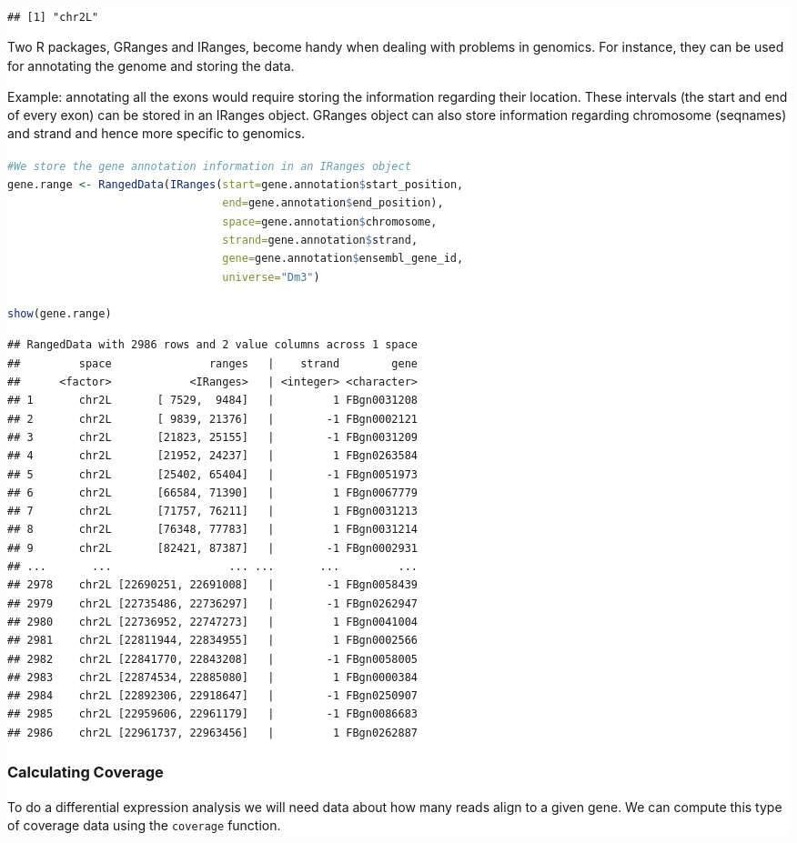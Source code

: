 ```
## [1] "chr2L"
```

Two R packages, GRanges and IRanges, become handy when dealing with problems in genomics. For instance, they can be used for annotating the genome and storing the data.

Example: annotating all the exons would require storing the information regarding their location. These intervals (the start and end of every exon) can be stored in an IRanges object. GRanges object can also store information regarding chromosome (seqnames) and strand and hence more specific to genomics.


```r
#We store the gene annotation information in an IRanges object
gene.range <- RangedData(IRanges(start=gene.annotation$start_position,
                                 end=gene.annotation$end_position),
                                 space=gene.annotation$chromosome,
                                 strand=gene.annotation$strand,
                                 gene=gene.annotation$ensembl_gene_id,
                                 universe="Dm3")

show(gene.range)
```

```
## RangedData with 2986 rows and 2 value columns across 1 space
##         space               ranges   |    strand        gene
##      <factor>            <IRanges>   | <integer> <character>
## 1       chr2L       [ 7529,  9484]   |         1 FBgn0031208
## 2       chr2L       [ 9839, 21376]   |        -1 FBgn0002121
## 3       chr2L       [21823, 25155]   |        -1 FBgn0031209
## 4       chr2L       [21952, 24237]   |         1 FBgn0263584
## 5       chr2L       [25402, 65404]   |        -1 FBgn0051973
## 6       chr2L       [66584, 71390]   |         1 FBgn0067779
## 7       chr2L       [71757, 76211]   |         1 FBgn0031213
## 8       chr2L       [76348, 77783]   |         1 FBgn0031214
## 9       chr2L       [82421, 87387]   |        -1 FBgn0002931
## ...       ...                  ... ...       ...         ...
## 2978    chr2L [22690251, 22691008]   |        -1 FBgn0058439
## 2979    chr2L [22735486, 22736297]   |        -1 FBgn0262947
## 2980    chr2L [22736952, 22747273]   |         1 FBgn0041004
## 2981    chr2L [22811944, 22834955]   |         1 FBgn0002566
## 2982    chr2L [22841770, 22843208]   |        -1 FBgn0058005
## 2983    chr2L [22874534, 22885080]   |         1 FBgn0000384
## 2984    chr2L [22892306, 22918647]   |        -1 FBgn0250907
## 2985    chr2L [22959606, 22961179]   |        -1 FBgn0086683
## 2986    chr2L [22961737, 22963456]   |         1 FBgn0262887
```

### Calculating Coverage

To do a differential expression analysis we will need data about how many reads align to a given gene. We can compute this type of coverage data using the `coverage` function.
